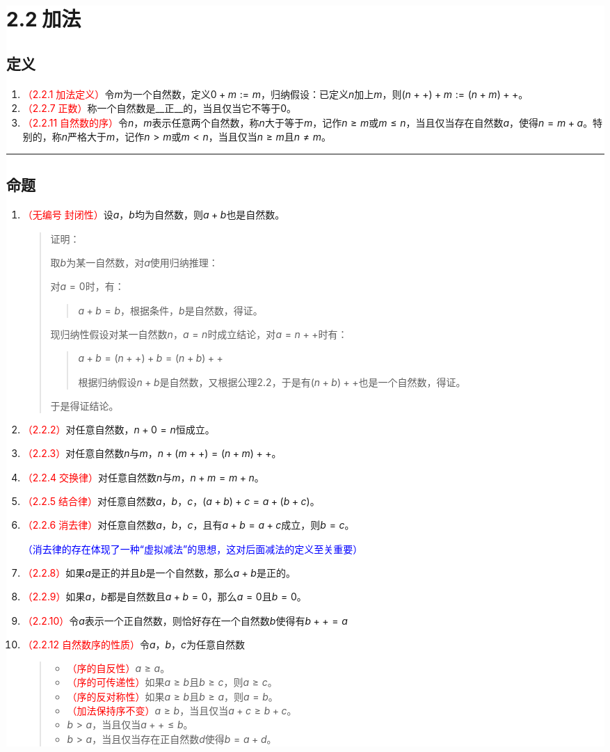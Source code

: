 # 2.2 加法

## 定义

1. <font color=red>（2.2.1 加法定义）</font>令$m$为一个自然数，定义$0+m:=m$，归纳假设：已定义$n$加上$m$，则$(n++)+m:=(n+m)++$。
2. <font color=red>（2.2.7 正数）</font>称一个自然数是__正__的，当且仅当它不等于$0$。
3. <font color=red>（2.2.11 自然数的序）</font>令$n$，$m$表示任意两个自然数，称$n$大于等于$m$，记作$n\geq m$或$m\leq n$，当且仅当存在自然数$a$，使得$n=m+a$。特别的，称$n$严格大于$m$，记作$n>m$或$m<n$，当且仅当$n\geq m$且$n\ne m$。

---

## 命题

1. <font color=red>（无编号 封闭性）</font>设$a$，$b$均为自然数，则$a+b$也是自然数。

   > 证明：
   >
   > 取$b$为某一自然数，对$a$使用归纳推理：
   >
   > 对$a=0$时，有：
   >
   > > $a+b=b$，根据条件，$b$是自然数，得证。
   >
   > 现归纳性假设对某一自然数$n$，$a=n$时成立结论，对$a=n++$时有：
   >
   > > $a+b=(n++)+b=(n+b)++$
   > >
   > > 根据归纳假设$n+b$是自然数，又根据公理2.2，于是有$(n+b)++$也是一个自然数，得证。
   >
   > 于是得证结论。

1. <font color=red>（2.2.2）</font>对任意自然数，$n+0=n$恒成立。

2. <font color=red>（2.2.3）</font>对任意自然数$n$与$m$，$n+(m++)=(n+m)++$。

3. <font color=red>（2.2.4 交换律）</font>对任意自然数$n$与$m$，$n+m=m+n$。

4. <font color=red>（2.2.5 结合律）</font>对任意自然数$a$，$b$，$c$，$(a+b)+c=a+(b+c)$。

6. <font color=red>（2.2.6 消去律）</font>对任意自然数$a$，$b$，$c$，且有$a+b=a+c$成立，则$b=c$。

   <font color=blue>（消去律的存在体现了一种“虚拟减法”的思想，这对后面减法的定义至关重要）</font>

5. <font color=red>（2.2.8）</font>如果$a$是正的并且$b$是一个自然数，那么$a+b$是正的。

5. <font color=red>（2.2.9）</font>如果$a$，$b$都是自然数且$a+b=0$，那么$a=0$且$b=0$。

5. <font color=red>（2.2.10）</font>令$a$表示一个正自然数，则恰好存在一个自然数$b$使得有$b++=a$

10. <font color=red>（2.2.12 自然数序的性质）</font>令$a$，$b$，$c$为任意自然数

    >* <font color=red>（序的自反性）</font>$a\geq a$。
    >* <font color=red>（序的可传递性）</font>如果$a\geq b$且$b\geq c$，则$a\geq c$。
    >* <font color=red>（序的反对称性）</font>如果$a\geq b$且$b\geq a$，则$a=b$。
    >* <font color=red>（加法保持序不变）</font>$a\geq b$，当且仅当$a+c\geq b+c$。
    >* $b>a$，当且仅当$a++\leq b$。
    >* $b>a$，当且仅当存在正自然数$d$使得$b=a+d$。
